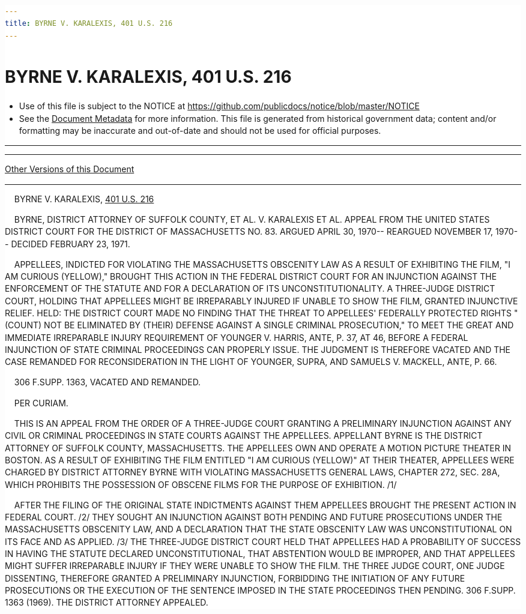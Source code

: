 ```yaml
---
title: BYRNE V. KARALEXIS, 401 U.S. 216
---
```


# BYRNE V. KARALEXIS, 401 U.S. 216

* Use of this file is subject to the NOTICE at https://github.com/publicdocs/notice/blob/master/NOTICE
* See the [Document Metadata](../../../index.md) for more information.
  This file is generated from historical government data; content and/or formatting may be inaccurate and out-of-date and should not be used for official purposes.

----------
----------

[Other Versions of this Document](https://publicdocs.github.io/go/links?ns=uslm-x&ref=%2Fus%2Fcourts%2Fscotus%2FusReporter%2F401%2F216)

----------

    BYRNE V. KARALEXIS, [401 U.S. 216][/us/courts/scotus/usReporter/401/216]

    BYRNE, DISTRICT ATTORNEY OF SUFFOLK COUNTY, ET AL. V. KARALEXIS ET AL. APPEAL FROM THE UNITED STATES DISTRICT COURT FOR THE DISTRICT OF MASSACHUSETTS NO. 83.  ARGUED APRIL 30, 1970-- REARGUED NOVEMBER 17, 1970-- DECIDED FEBRUARY 23, 1971.

    APPELLEES, INDICTED FOR VIOLATING THE MASSACHUSETTS OBSCENITY LAW AS A RESULT OF EXHIBITING THE FILM, "I AM CURIOUS (YELLOW)," BROUGHT THIS ACTION IN THE FEDERAL DISTRICT COURT FOR AN INJUNCTION AGAINST THE ENFORCEMENT OF THE STATUTE AND FOR A DECLARATION OF ITS UNCONSTITUTIONALITY.  A THREE-JUDGE DISTRICT COURT, HOLDING THAT APPELLEES MIGHT BE IRREPARABLY INJURED IF UNABLE TO SHOW THE FILM, GRANTED INJUNCTIVE RELIEF.  HELD:  THE DISTRICT COURT MADE NO FINDING THAT THE THREAT TO APPELLEES' FEDERALLY PROTECTED RIGHTS "(COUNT) NOT BE ELIMINATED BY (THEIR) DEFENSE AGAINST A SINGLE CRIMINAL PROSECUTION," TO MEET THE GREAT AND IMMEDIATE IRREPARABLE INJURY REQUIREMENT OF YOUNGER V. HARRIS, ANTE, P. 37, AT 46, BEFORE A FEDERAL INJUNCTION OF STATE CRIMINAL PROCEEDINGS CAN PROPERLY ISSUE.  THE JUDGMENT IS THEREFORE VACATED AND THE CASE REMANDED FOR RECONSIDERATION IN THE LIGHT OF YOUNGER, SUPRA, AND SAMUELS V. MACKELL, ANTE, P. 66.

    306 F.SUPP.  1363, VACATED AND REMANDED.

    PER CURIAM.

    THIS IS AN APPEAL FROM THE ORDER OF A THREE-JUDGE COURT GRANTING A PRELIMINARY INJUNCTION AGAINST ANY CIVIL OR CRIMINAL PROCEEDINGS IN STATE COURTS AGAINST THE APPELLEES.  APPELLANT BYRNE IS THE DISTRICT ATTORNEY OF SUFFOLK COUNTY, MASSACHUSETTS.  THE APPELLEES OWN AND OPERATE A MOTION PICTURE THEATER IN BOSTON.  AS A RESULT OF EXHIBITING THE FILM ENTITLED "I AM CURIOUS (YELLOW)" AT THEIR THEATER, APPELLEES WERE CHARGED BY DISTRICT ATTORNEY BYRNE WITH VIOLATING MASSACHUSETTS GENERAL LAWS, CHAPTER 272, SEC. 28A, WHICH PROHIBITS THE POSSESSION OF OBSCENE FILMS FOR THE PURPOSE OF EXHIBITION.  /1/

    AFTER THE FILING OF THE ORIGINAL STATE INDICTMENTS AGAINST THEM APPELLEES BROUGHT THE PRESENT ACTION IN FEDERAL COURT.  /2/  THEY SOUGHT AN INJUNCTION AGAINST BOTH PENDING AND FUTURE PROSECUTIONS UNDER THE MASSACHUSETTS OBSCENITY LAW, AND A DECLARATION THAT THE STATE OBSCENITY LAW WAS UNCONSTITUTIONAL ON ITS FACE AND AS APPLIED.  /3/ THE THREE-JUDGE DISTRICT COURT HELD THAT APPELLEES HAD A PROBABILITY OF SUCCESS IN HAVING THE STATUTE DECLARED UNCONSTITUTIONAL, THAT ABSTENTION WOULD BE IMPROPER, AND THAT APPELLEES MIGHT SUFFER IRREPARABLE INJURY IF THEY WERE UNABLE TO SHOW THE FILM.  THE THREE JUDGE COURT, ONE JUDGE DISSENTING, THEREFORE GRANTED A PRELIMINARY INJUNCTION, FORBIDDING THE INITIATION OF ANY FUTURE PROSECUTIONS OR THE EXECUTION OF THE SENTENCE IMPOSED IN THE STATE PROCEEDINGS THEN PENDING.  306 F.SUPP.  1363 (1969).  THE DISTRICT ATTORNEY APPEALED.


[/us/courts/scotus/usReporter/401/216]: https://publicdocs.github.io/go/links?ns=uslm-x&ref=%2Fus%2Fcourts%2Fscotus%2FusReporter%2F401%2F216
[/us/courts/scotus/usReporter/396/976]: https://publicdocs.github.io/go/links?ns=uslm-x&ref=%2Fus%2Fcourts%2Fscotus%2FusReporter%2F396%2F976
[/us/courts/scotus/usReporter/397/985]: https://publicdocs.github.io/go/links?ns=uslm-x&ref=%2Fus%2Fcourts%2Fscotus%2FusReporter%2F397%2F985
[/us/courts/scotus/usReporter/380/479]: https://publicdocs.github.io/go/links?ns=uslm-x&ref=%2Fus%2Fcourts%2Fscotus%2FusReporter%2F380%2F479
[/us/courts/scotus/usReporter/386/767]: https://publicdocs.github.io/go/links?ns=uslm-x&ref=%2Fus%2Fcourts%2Fscotus%2FusReporter%2F386%2F767
[/us/courts/scotus/usReporter/380/51]: https://publicdocs.github.io/go/links?ns=uslm-x&ref=%2Fus%2Fcourts%2Fscotus%2FusReporter%2F380%2F51
[/us/courts/scotus/usReporter/392/636]: https://publicdocs.github.io/go/links?ns=uslm-x&ref=%2Fus%2Fcourts%2Fscotus%2FusReporter%2F392%2F636
[/us/courts/scotus/usReporter/390/139]: https://publicdocs.github.io/go/links?ns=uslm-x&ref=%2Fus%2Fcourts%2Fscotus%2FusReporter%2F390%2F139
[/us/courts/scotus/usReporter/390/676]: https://publicdocs.github.io/go/links?ns=uslm-x&ref=%2Fus%2Fcourts%2Fscotus%2FusReporter%2F390%2F676